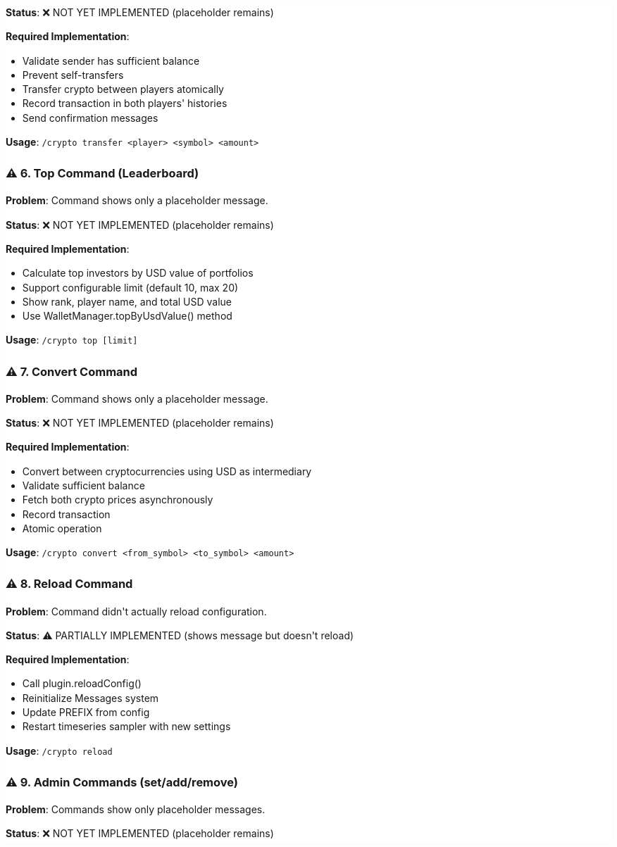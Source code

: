 **Status**: ❌ NOT YET IMPLEMENTED (placeholder remains)

**Required Implementation**:
- Validate sender has sufficient balance
- Prevent self-transfers  
- Transfer crypto between players atomically
- Record transaction in both players' histories
- Send confirmation messages

**Usage**: `/crypto transfer <player> <symbol> <amount>`

### ⚠️ 6. Top Command (Leaderboard)
**Problem**: Command shows only a placeholder message.

**Status**: ❌ NOT YET IMPLEMENTED (placeholder remains)

**Required Implementation**:
- Calculate top investors by USD value of portfolios
- Support configurable limit (default 10, max 20)
- Show rank, player name, and total USD value
- Use WalletManager.topByUsdValue() method

**Usage**: `/crypto top [limit]`

### ⚠️ 7. Convert Command  
**Problem**: Command shows only a placeholder message.

**Status**: ❌ NOT YET IMPLEMENTED (placeholder remains)

**Required Implementation**:
- Convert between cryptocurrencies using USD as intermediary
- Validate sufficient balance
- Fetch both crypto prices asynchronously
- Record transaction
- Atomic operation

**Usage**: `/crypto convert <from_symbol> <to_symbol> <amount>`

### ⚠️ 8. Reload Command
**Problem**: Command didn't actually reload configuration.

**Status**: ⚠️ PARTIALLY IMPLEMENTED (shows message but doesn't reload)

**Required Implementation**:
- Call plugin.reloadConfig()
- Reinitialize Messages system
- Update PREFIX from config
- Restart timeseries sampler with new settings

**Usage**: `/crypto reload`

### ⚠️ 9. Admin Commands (set/add/remove)
**Problem**: Commands show only placeholder messages.

**Status**: ❌ NOT YET IMPLEMENTED (placeholder remains)
